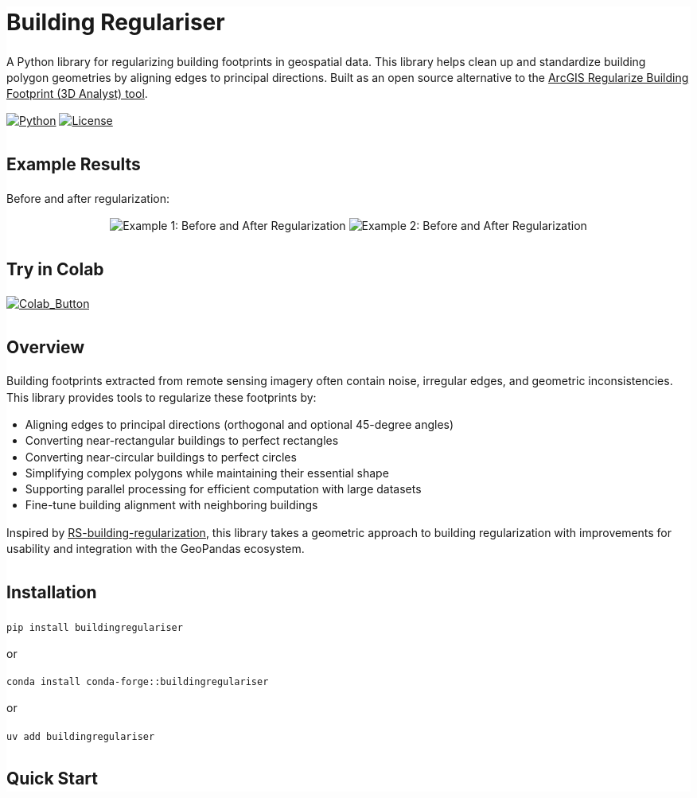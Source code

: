 # Building Regulariser

A Python library for regularizing building footprints in geospatial data. This library helps clean up and standardize building polygon geometries by aligning edges to principal directions. Built as an open source alternative to the [ArcGIS Regularize Building Footprint (3D Analyst) tool](https://pro.arcgis.com/en/pro-app/latest/tool-reference/3d-analyst/regularize-building-footprint.htm).

[![Python](https://img.shields.io/badge/Python-3.9%2B-blue)]()
[![License](https://img.shields.io/badge/License-MIT-green)]()

## Example Results

Before and after regularization:

<div align="center">
  <img src="https://raw.githubusercontent.com/DPIRD-DMA/Building-Regulariser/main/examples/1.png" width="45%" alt="Example 1: Before and After Regularization"/>
  <img src="https://raw.githubusercontent.com/DPIRD-DMA/Building-Regulariser/main/examples/2.png" width="45%" alt="Example 2: Before and After Regularization"/>
</div>

## Try in Colab

[![Colab_Button]][Link]

[Link]: https://colab.research.google.com/drive/1xeFxpQCAybgbNjmopiHZb7_Tz1lv8k6A?usp=sharing 'Try Building Regulariser In Colab'

[Colab_Button]: https://img.shields.io/badge/Try%20in%20Colab-grey?style=for-the-badge&logo=google-colab

## Overview

Building footprints extracted from remote sensing imagery often contain noise, irregular edges, and geometric inconsistencies. This library provides tools to regularize these footprints by:

- Aligning edges to principal directions (orthogonal and optional 45-degree angles)
- Converting near-rectangular buildings to perfect rectangles
- Converting near-circular buildings to perfect circles
- Simplifying complex polygons while maintaining their essential shape
- Supporting parallel processing for efficient computation with large datasets
- Fine-tune building alignment with neighboring buildings

Inspired by [RS-building-regularization](https://github.com/niecongchong/RS-building-regularization), this library takes a geometric approach to building regularization with improvements for usability and integration with the GeoPandas ecosystem.

## Installation

```bash
pip install buildingregulariser
```
or 
```bash
conda install conda-forge::buildingregulariser
```
or 
```bash
uv add buildingregulariser
```
## Quick Start
